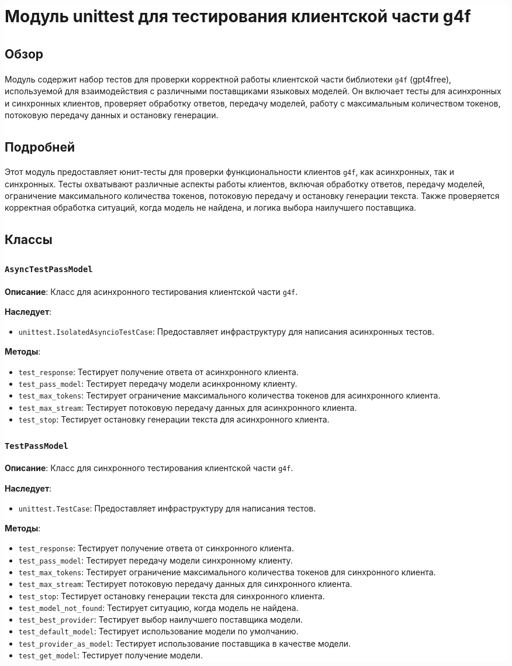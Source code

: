 # Модуль unittest для тестирования клиентской части g4f

## Обзор

Модуль содержит набор тестов для проверки корректной работы клиентской части библиотеки `g4f` (gpt4free), используемой для взаимодействия с различными поставщиками языковых моделей. Он включает тесты для асинхронных и синхронных клиентов, проверяет обработку ответов, передачу моделей, работу с максимальным количеством токенов, потоковую передачу данных и остановку генерации.

## Подробней

Этот модуль предоставляет юнит-тесты для проверки функциональности клиентов `g4f`, как асинхронных, так и синхронных. Тесты охватывают различные аспекты работы клиентов, включая обработку ответов, передачу моделей, ограничение максимального количества токенов, потоковую передачу и остановку генерации текста. Также проверяется корректная обработка ситуаций, когда модель не найдена, и логика выбора наилучшего поставщика.

## Классы

### `AsyncTestPassModel`

**Описание**: Класс для асинхронного тестирования клиентской части `g4f`.

**Наследует**:
- `unittest.IsolatedAsyncioTestCase`: Предоставляет инфраструктуру для написания асинхронных тестов.

**Методы**:

- `test_response`: Тестирует получение ответа от асинхронного клиента.
- `test_pass_model`: Тестирует передачу модели асинхронному клиенту.
- `test_max_tokens`: Тестирует ограничение максимального количества токенов для асинхронного клиента.
- `test_max_stream`: Тестирует потоковую передачу данных для асинхронного клиента.
- `test_stop`: Тестирует остановку генерации текста для асинхронного клиента.

### `TestPassModel`

**Описание**: Класс для синхронного тестирования клиентской части `g4f`.

**Наследует**:
- `unittest.TestCase`: Предоставляет инфраструктуру для написания тестов.

**Методы**:
- `test_response`: Тестирует получение ответа от синхронного клиента.
- `test_pass_model`: Тестирует передачу модели синхронному клиенту.
- `test_max_tokens`: Тестирует ограничение максимального количества токенов для синхронного клиента.
- `test_max_stream`: Тестирует потоковую передачу данных для синхронного клиента.
- `test_stop`: Тестирует остановку генерации текста для синхронного клиента.
- `test_model_not_found`: Тестирует ситуацию, когда модель не найдена.
- `test_best_provider`: Тестирует выбор наилучшего поставщика модели.
- `test_default_model`: Тестирует использование модели по умолчанию.
- `test_provider_as_model`: Тестирует использование поставщика в качестве модели.
- `test_get_model`: Тестирует получение модели.
